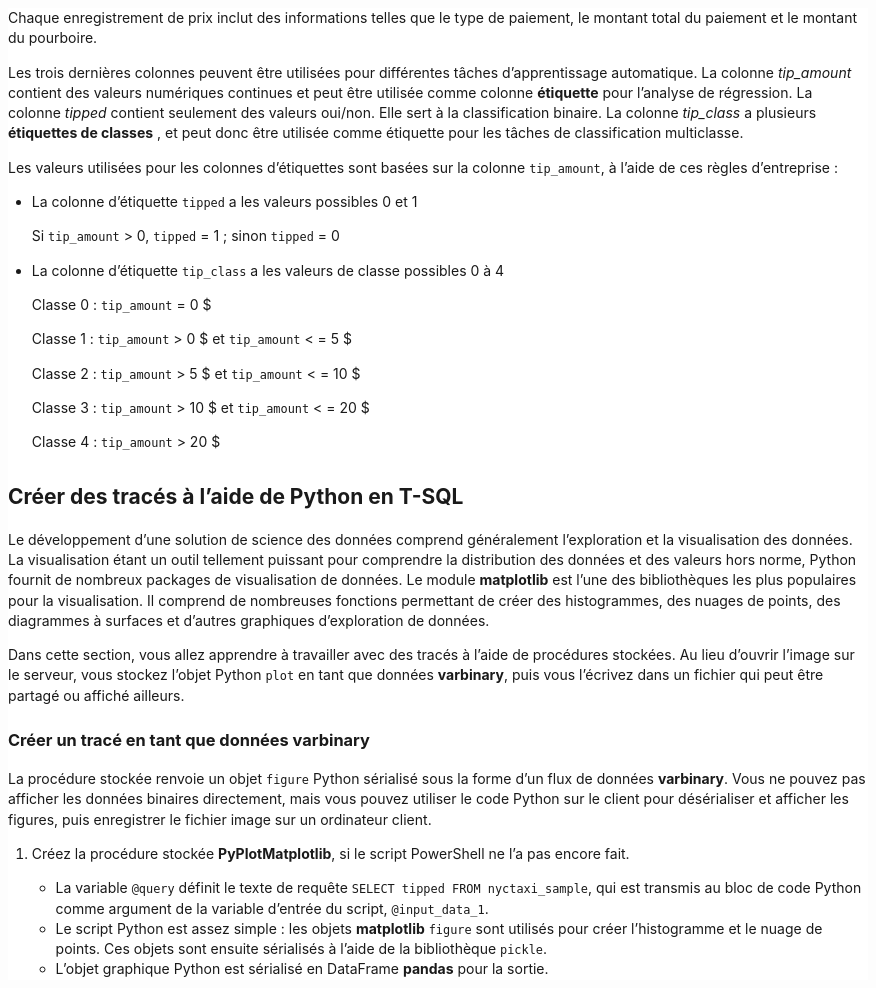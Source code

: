 Chaque enregistrement de prix inclut des informations telles que le type de paiement, le montant total du paiement et le montant du pourboire.

Les trois dernières colonnes peuvent être utilisées pour différentes tâches d’apprentissage automatique.  La colonne _tip_amount_ contient des valeurs numériques continues et peut être utilisée comme colonne **étiquette** pour l’analyse de régression. La colonne _tipped_ contient seulement des valeurs oui/non. Elle sert à la classification binaire. La colonne _tip_class_ a plusieurs **étiquettes de classes** , et peut donc être utilisée comme étiquette pour les tâches de classification multiclasse.

Les valeurs utilisées pour les colonnes d’étiquettes sont basées sur la colonne `tip_amount`, à l’aide de ces règles d’entreprise :

+ La colonne d’étiquette `tipped` a les valeurs possibles 0 et 1

    Si `tip_amount` > 0, `tipped` = 1 ; sinon `tipped` = 0

+ La colonne d’étiquette `tip_class` a les valeurs de classe possibles 0 à 4

    Classe 0 : `tip_amount` = 0 $

    Classe 1 : `tip_amount` > 0 $ et `tip_amount` < = 5 $
    
    Classe 2 : `tip_amount` > 5 $ et `tip_amount` < = 10 $
    
    Classe 3 : `tip_amount` > 10 $ et `tip_amount` < = 20 $
    
    Classe 4 : `tip_amount` > 20 $

## <a name="create-plots-using-python-in-t-sql"></a>Créer des tracés à l’aide de Python en T-SQL

Le développement d’une solution de science des données comprend généralement l’exploration et la visualisation des données. La visualisation étant un outil tellement puissant pour comprendre la distribution des données et des valeurs hors norme, Python fournit de nombreux packages de visualisation de données. Le module **matplotlib** est l’une des bibliothèques les plus populaires pour la visualisation. Il comprend de nombreuses fonctions permettant de créer des histogrammes, des nuages de points, des diagrammes à surfaces et d’autres graphiques d’exploration de données.

Dans cette section, vous allez apprendre à travailler avec des tracés à l’aide de procédures stockées. Au lieu d’ouvrir l’image sur le serveur, vous stockez l’objet Python `plot` en tant que données **varbinary**, puis vous l’écrivez dans un fichier qui peut être partagé ou affiché ailleurs.

### <a name="create-a-plot-as-varbinary-data"></a>Créer un tracé en tant que données varbinary

La procédure stockée renvoie un objet `figure` Python sérialisé sous la forme d’un flux de données **varbinary**. Vous ne pouvez pas afficher les données binaires directement, mais vous pouvez utiliser le code Python sur le client pour désérialiser et afficher les figures, puis enregistrer le fichier image sur un ordinateur client.

1. Créez la procédure stockée **PyPlotMatplotlib**, si le script PowerShell ne l’a pas encore fait.

    - La variable `@query` définit le texte de requête `SELECT tipped FROM nyctaxi_sample`, qui est transmis au bloc de code Python comme argument de la variable d’entrée du script, `@input_data_1`.
    - Le script Python est assez simple : les objets **matplotlib** `figure` sont utilisés pour créer l’histogramme et le nuage de points. Ces objets sont ensuite sérialisés à l’aide de la bibliothèque `pickle`.
    - L’objet graphique Python est sérialisé en DataFrame **pandas** pour la sortie.
  